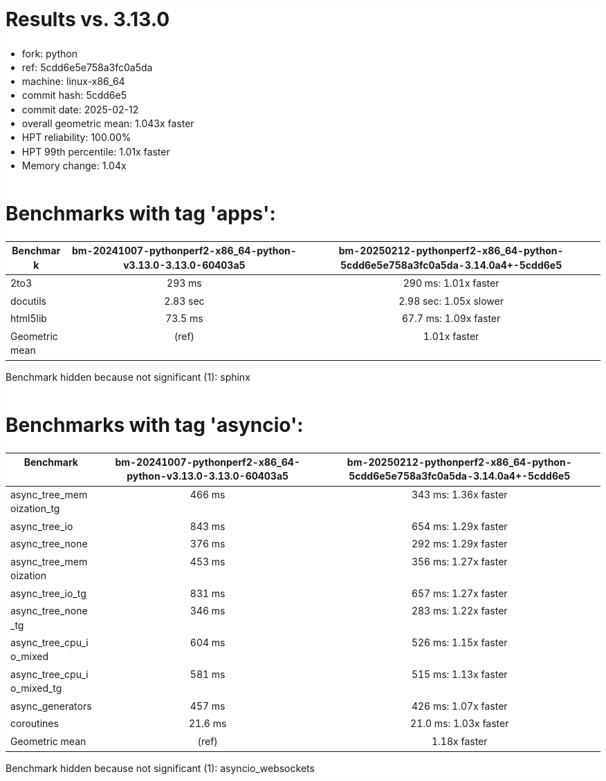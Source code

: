 # Results vs. 3.13.0

- fork: python
- ref: 5cdd6e5e758a3fc0a5da
- machine: linux-x86_64
- commit hash: 5cdd6e5
- commit date: 2025-02-12
- overall geometric mean: 1.043x faster
- HPT reliability: 100.00%
- HPT 99th percentile: 1.01x faster
- Memory change: 1.04x

Benchmarks with tag 'apps':
===========================

| Benchmark      | bm-20241007-pythonperf2-x86_64-python-v3.13.0-3.13.0-60403a5 | bm-20250212-pythonperf2-x86_64-python-5cdd6e5e758a3fc0a5da-3.14.0a4+-5cdd6e5 |
|----------------|:------------------------------------------------------------:|:----------------------------------------------------------------------------:|
| 2to3           | 293 ms                                                       | 290 ms: 1.01x faster                                                         |
| docutils       | 2.83 sec                                                     | 2.98 sec: 1.05x slower                                                       |
| html5lib       | 73.5 ms                                                      | 67.7 ms: 1.09x faster                                                        |
| Geometric mean | (ref)                                                        | 1.01x faster                                                                 |

Benchmark hidden because not significant (1): sphinx

Benchmarks with tag 'asyncio':
==============================

| Benchmark                  | bm-20241007-pythonperf2-x86_64-python-v3.13.0-3.13.0-60403a5 | bm-20250212-pythonperf2-x86_64-python-5cdd6e5e758a3fc0a5da-3.14.0a4+-5cdd6e5 |
|----------------------------|:------------------------------------------------------------:|:----------------------------------------------------------------------------:|
| async_tree_memoization_tg  | 466 ms                                                       | 343 ms: 1.36x faster                                                         |
| async_tree_io              | 843 ms                                                       | 654 ms: 1.29x faster                                                         |
| async_tree_none            | 376 ms                                                       | 292 ms: 1.29x faster                                                         |
| async_tree_memoization     | 453 ms                                                       | 356 ms: 1.27x faster                                                         |
| async_tree_io_tg           | 831 ms                                                       | 657 ms: 1.27x faster                                                         |
| async_tree_none_tg         | 346 ms                                                       | 283 ms: 1.22x faster                                                         |
| async_tree_cpu_io_mixed    | 604 ms                                                       | 526 ms: 1.15x faster                                                         |
| async_tree_cpu_io_mixed_tg | 581 ms                                                       | 515 ms: 1.13x faster                                                         |
| async_generators           | 457 ms                                                       | 426 ms: 1.07x faster                                                         |
| coroutines                 | 21.6 ms                                                      | 21.0 ms: 1.03x faster                                                        |
| Geometric mean             | (ref)                                                        | 1.18x faster                                                                 |

Benchmark hidden because not significant (1): asyncio_websockets
